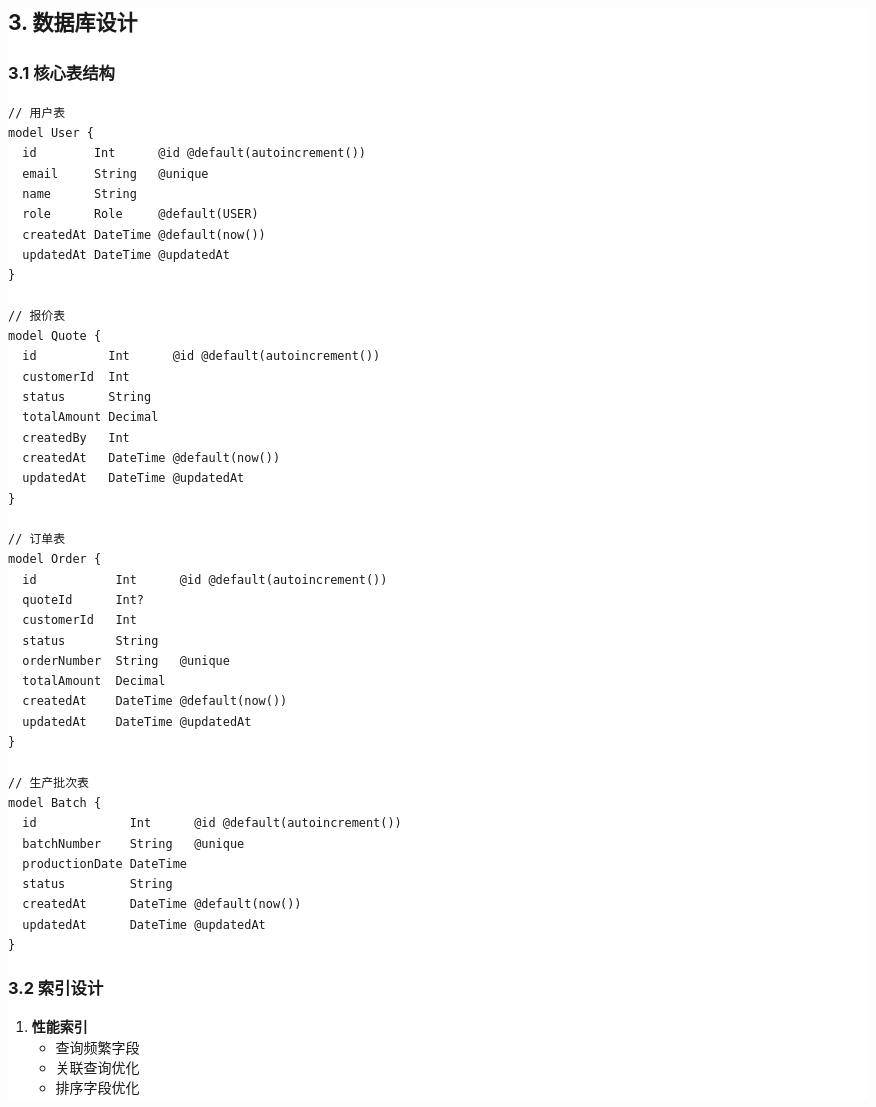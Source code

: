 ## 3. 数据库设计

### 3.1 核心表结构
```prisma
// 用户表
model User {
  id        Int      @id @default(autoincrement())
  email     String   @unique
  name      String
  role      Role     @default(USER)
  createdAt DateTime @default(now())
  updatedAt DateTime @updatedAt
}

// 报价表
model Quote {
  id          Int      @id @default(autoincrement())
  customerId  Int
  status      String
  totalAmount Decimal
  createdBy   Int
  createdAt   DateTime @default(now())
  updatedAt   DateTime @updatedAt
}

// 订单表
model Order {
  id           Int      @id @default(autoincrement())
  quoteId      Int?
  customerId   Int
  status       String
  orderNumber  String   @unique
  totalAmount  Decimal
  createdAt    DateTime @default(now())
  updatedAt    DateTime @updatedAt
}

// 生产批次表
model Batch {
  id             Int      @id @default(autoincrement())
  batchNumber    String   @unique
  productionDate DateTime
  status         String
  createdAt      DateTime @default(now())
  updatedAt      DateTime @updatedAt
}
```

### 3.2 索引设计
1. **性能索引**
   - 查询频繁字段
   - 关联查询优化
   - 排序字段优化
